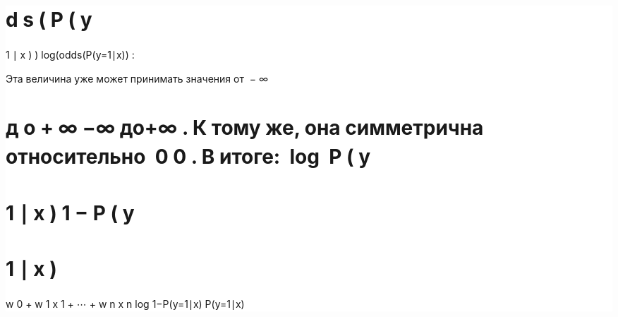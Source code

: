 d
s
(
P
(
y
=
1
∣
x
)
)
log(odds(P(y=1∣x))﻿ :

Эта величина уже может принимать значения от ﻿
−
∞
 
д
о
+
∞
−∞ до+∞﻿ .
К тому же, она симметрична относительно ﻿
0
0﻿ . В итоге: ﻿
log
⁡
P
(
y
=
1
∣
x
)
1
−
P
(
y
=
1
∣
x
)
=
w
0
+
w
1
x
1
+
⋯
+
w
n
x
n
log 
1−P(y=1∣x)
P(y=1∣x)